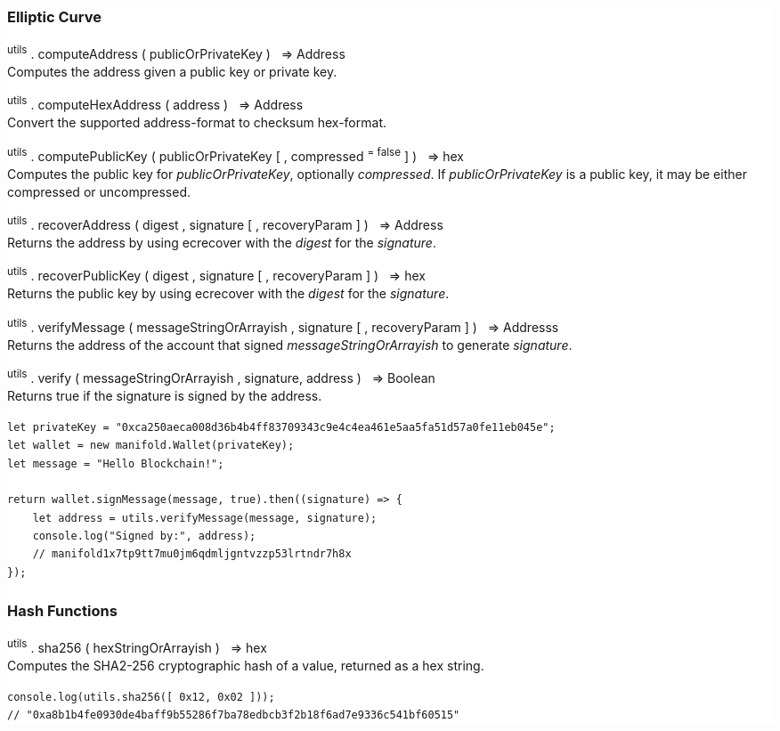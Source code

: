 ### Elliptic Curve

<sup>utils</sup> . computeAddress ( publicOrPrivateKey )   <span class="title-ref">=&gt; Address</span>  
Computes the address given a public key or private key.

<sup>utils</sup> . computeHexAddress ( address )   <span class="title-ref">=&gt; Address</span>  
Convert the supported address-format to checksum hex-format.

<div id="utils-get-hash">

<sup>utils</sup> . computePublicKey ( publicOrPrivateKey \[ , compressed <sup>= false</sup> \] )   <span class="title-ref">=&gt; hex</span>  
Computes the public key for _publicOrPrivateKey_, optionally
_compressed_. If _publicOrPrivateKey_ is a public key, it may be either
compressed or uncompressed.

<sup>utils</sup> . recoverAddress ( digest , signature \[ , recoveryParam \] )   <span class="title-ref">=&gt; Address</span>  
Returns the address by using ecrecover with the _digest_ for the
_signature_.

<sup>utils</sup> . recoverPublicKey ( digest , signature \[ , recoveryParam \] )   <span class="title-ref">=&gt; hex</span>  
Returns the public key by using ecrecover with the _digest_ for the
_signature_.

<sup>utils</sup> . verifyMessage ( messageStringOrArrayish , signature \[ , recoveryParam \] )   <span class="title-ref">=&gt; Addresss</span>  
Returns the address of the account that signed _messageStringOrArrayish_
to generate _signature_.

<sup>utils</sup> . verify ( messageStringOrArrayish , signature, address )   <span class="title-ref">=&gt; Boolean</span>  
Returns true if the signature is signed by the address.

</div>

    let privateKey = "0xca250aeca008d36b4b4ff83709343c9e4c4ea461e5aa5fa51d57a0fe11eb045e";
    let wallet = new manifold.Wallet(privateKey);
    let message = "Hello Blockchain!";

    return wallet.signMessage(message, true).then((signature) => {
        let address = utils.verifyMessage(message, signature);
        console.log("Signed by:", address);
        // manifold1x7tp9tt7mu0jm6qdmljgntvzzp53lrtndr7h8x
    });

### Hash Functions

<sup>utils</sup> . sha256 ( hexStringOrArrayish )   <span class="title-ref">=&gt; hex</span>  
Computes the SHA2-256 cryptographic hash of a value, returned as a hex
string.



    console.log(utils.sha256([ 0x12, 0x02 ]));
    // "0xa8b1b4fe0930de4baff9b55286f7ba78edbcb3f2b18f6ad7e9336c541bf60515"
